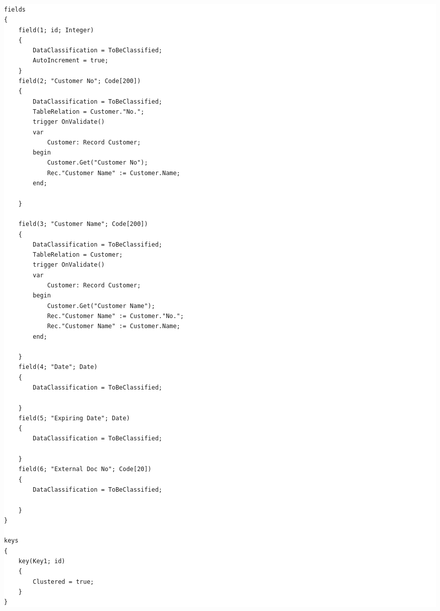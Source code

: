     fields
    {
        field(1; id; Integer)
        {
            DataClassification = ToBeClassified;
            AutoIncrement = true;
        }
        field(2; "Customer No"; Code[200])
        {
            DataClassification = ToBeClassified;
            TableRelation = Customer."No.";
            trigger OnValidate()
            var
                Customer: Record Customer;
            begin
                Customer.Get("Customer No");
                Rec."Customer Name" := Customer.Name;
            end;

        }

        field(3; "Customer Name"; Code[200])
        {
            DataClassification = ToBeClassified;
            TableRelation = Customer;
            trigger OnValidate()
            var
                Customer: Record Customer;
            begin
                Customer.Get("Customer Name");
                Rec."Customer Name" := Customer."No.";
                Rec."Customer Name" := Customer.Name;
            end;

        }
        field(4; "Date"; Date)
        {
            DataClassification = ToBeClassified;

        }
        field(5; "Expiring Date"; Date)
        {
            DataClassification = ToBeClassified;

        }
        field(6; "External Doc No"; Code[20])
        {
            DataClassification = ToBeClassified;

        }
    }

    keys
    {
        key(Key1; id)
        {
            Clustered = true;
        }
    }
